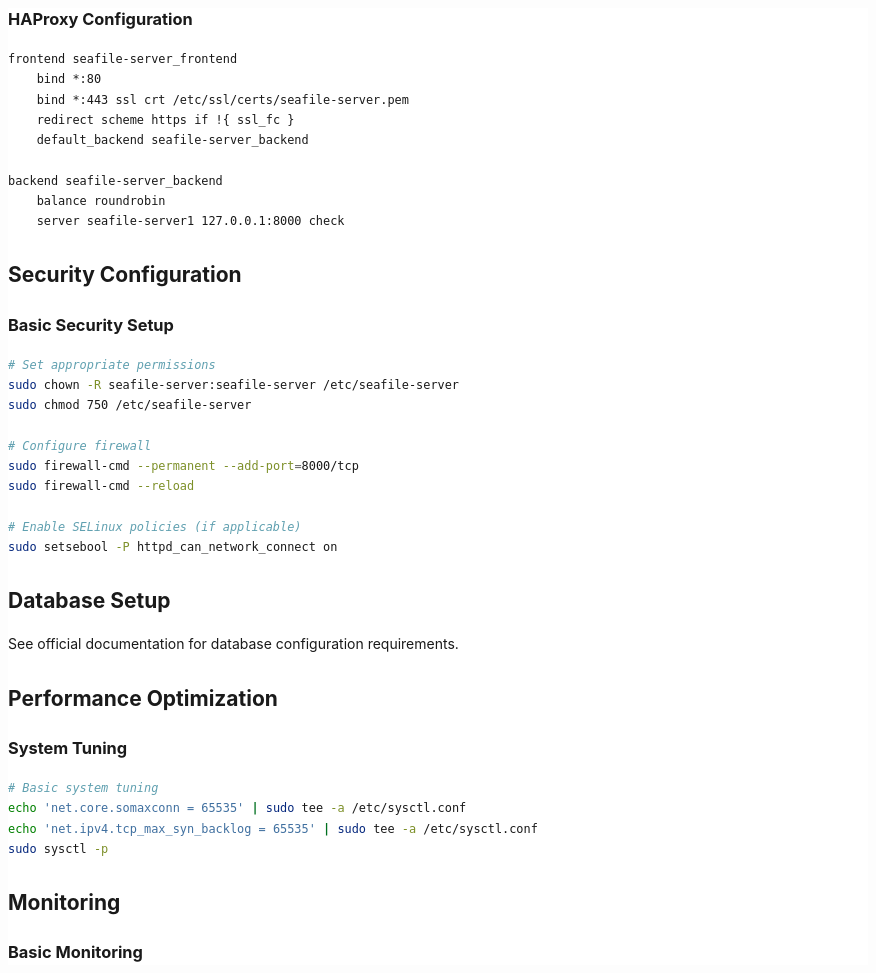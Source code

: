 ### HAProxy Configuration

```haproxy
frontend seafile-server_frontend
    bind *:80
    bind *:443 ssl crt /etc/ssl/certs/seafile-server.pem
    redirect scheme https if !{ ssl_fc }
    default_backend seafile-server_backend

backend seafile-server_backend
    balance roundrobin
    server seafile-server1 127.0.0.1:8000 check
```

## Security Configuration

### Basic Security Setup

```bash
# Set appropriate permissions
sudo chown -R seafile-server:seafile-server /etc/seafile-server
sudo chmod 750 /etc/seafile-server

# Configure firewall
sudo firewall-cmd --permanent --add-port=8000/tcp
sudo firewall-cmd --reload

# Enable SELinux policies (if applicable)
sudo setsebool -P httpd_can_network_connect on
```

## Database Setup

See official documentation for database configuration requirements.

## Performance Optimization

### System Tuning

```bash
# Basic system tuning
echo 'net.core.somaxconn = 65535' | sudo tee -a /etc/sysctl.conf
echo 'net.ipv4.tcp_max_syn_backlog = 65535' | sudo tee -a /etc/sysctl.conf
sudo sysctl -p
```

## Monitoring

### Basic Monitoring

